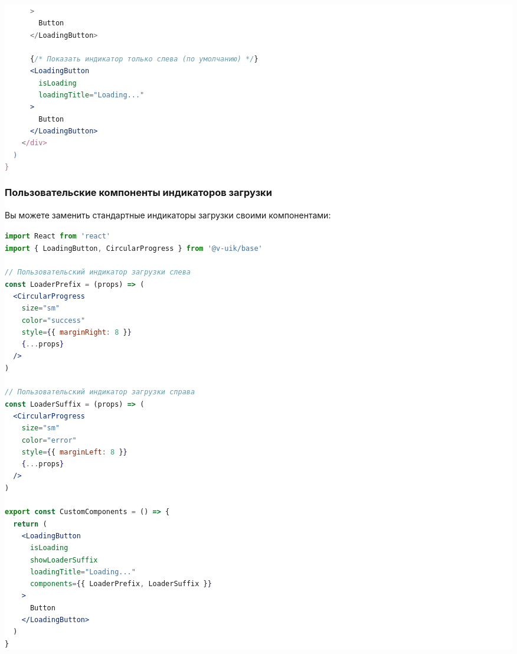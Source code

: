 ```jsx
      >
        Button
      </LoadingButton>
      
      {/* Показать индикатор только слева (по умолчанию) */}
      <LoadingButton
        isLoading
        loadingTitle="Loading..."
      >
        Button
      </LoadingButton>
    </div>
  )
}
```

### Пользовательские компоненты индикаторов загрузки

Вы можете заменить стандартные индикаторы загрузки своими компонентами:

```jsx
import React from 'react'
import { LoadingButton, CircularProgress } from '@v-uik/base'

// Пользовательский индикатор загрузки слева
const LoaderPrefix = (props) => (
  <CircularProgress
    size="sm"
    color="success"
    style={{ marginRight: 8 }}
    {...props}
  />
)

// Пользовательский индикатор загрузки справа
const LoaderSuffix = (props) => (
  <CircularProgress
    size="sm"
    color="error"
    style={{ marginLeft: 8 }}
    {...props}
  />
)

export const CustomComponents = () => {
  return (
    <LoadingButton
      isLoading
      showLoaderSuffix
      loadingTitle="Loading..."
      components={{ LoaderPrefix, LoaderSuffix }}
    >
      Button
    </LoadingButton>
  )
}
```

